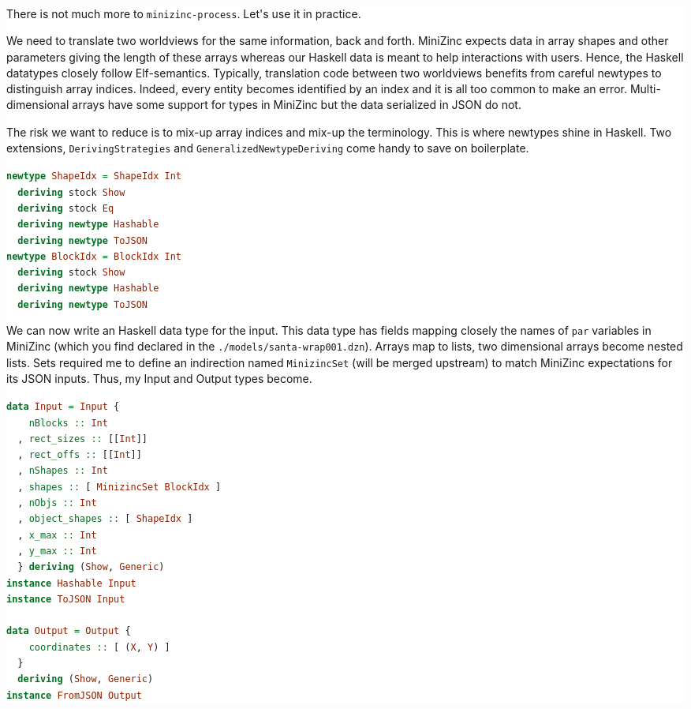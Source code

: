 There is not much more to `minizinc-process`. Let's use it in practice.

We need to translate two worldviews for the same information, back and forth.
MiniZinc expects data in array shapes and other parameters giving the length of
these arrays whereas our Haskell data is meant to help interactions with users.
Hence, the Haskell datatypes closely follow Elf-semantics. Typically,
translation code between two worldviews benefits from careful newtypes to
distinguish array indices. Indeed, every entity becomes identified by an index
and it is all too common to make an error.  Multi-dimensional arrays have some
support for types in MiniZinc but the data serialized in JSON do not.

The risk we want to reduce is to mix-up array indices and mix-up the
terminology. This is where newtypes shine in Haskell. Two extensions,
`DerivingStrategies` and `GeneralizedNewtypeDeriving` come handy to
save on boilerplate. 

```haskell
newtype ShapeIdx = ShapeIdx Int
  deriving stock Show
  deriving stock Eq
  deriving newtype Hashable
  deriving newtype ToJSON
newtype BlockIdx = BlockIdx Int
  deriving stock Show
  deriving newtype Hashable
  deriving newtype ToJSON
```

We can now write an Haskell data type for the input. This data type has fields
mapping closely the names of `par` variables in MiniZinc (which you find
declared in the `./models/santa-wrap001.dzn`). Arrays map to lists, two
dimensional arrays become nested lists. Sets required me to define an
indirection named `MinizincSet` (will be merged upstream) to match MiniZinc
expectations for its JSON inputs. Thus, my Input and Output types become.

```haskell
data Input = Input {
    nBlocks :: Int
  , rect_sizes :: [[Int]]
  , rect_offs :: [[Int]]
  , nShapes :: Int
  , shapes :: [ MinizincSet BlockIdx ]
  , nObjs :: Int
  , object_shapes :: [ ShapeIdx ]
  , x_max :: Int
  , y_max :: Int
  } deriving (Show, Generic)
instance Hashable Input
instance ToJSON Input

data Output = Output {
    coordinates :: [ (X, Y) ]
  }
  deriving (Show, Generic)
instance FromJSON Output
```
